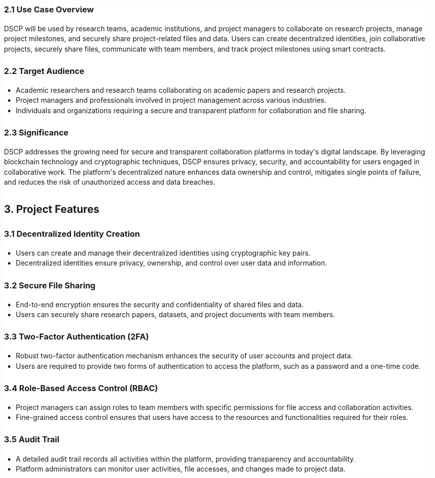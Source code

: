 ### **2.1 Use Case Overview**

DSCP will be used by research teams, academic institutions, and project managers to collaborate on research projects, manage project milestones, and securely share project-related files and data. Users can create decentralized identities, join collaborative projects, securely share files, communicate with team members, and track project milestones using smart contracts.

### **2.2 Target Audience**

- Academic researchers and research teams collaborating on academic papers and research projects.
- Project managers and professionals involved in project management across various industries.
- Individuals and organizations requiring a secure and transparent platform for collaboration and file sharing.

### **2.3 Significance**

DSCP addresses the growing need for secure and transparent collaboration platforms in today's digital landscape. By leveraging blockchain technology and cryptographic techniques, DSCP ensures privacy, security, and accountability for users engaged in collaborative work. The platform's decentralized nature enhances data ownership and control, mitigates single points of failure, and reduces the risk of unauthorized access and data breaches.

## **3. Project Features**

### **3.1 Decentralized Identity Creation**

- Users can create and manage their decentralized identities using cryptographic key pairs.
- Decentralized identities ensure privacy, ownership, and control over user data and information.

### **3.2 Secure File Sharing**

- End-to-end encryption ensures the security and confidentiality of shared files and data.
- Users can securely share research papers, datasets, and project documents with team members.

### **3.3 Two-Factor Authentication (2FA)**

- Robust two-factor authentication mechanism enhances the security of user accounts and project data.
- Users are required to provide two forms of authentication to access the platform, such as a password and a one-time code.

### **3.4 Role-Based Access Control (RBAC)**

- Project managers can assign roles to team members with specific permissions for file access and collaboration activities.
- Fine-grained access control ensures that users have access to the resources and functionalities required for their roles.

### **3.5 Audit Trail**

- A detailed audit trail records all activities within the platform, providing transparency and accountability.
- Platform administrators can monitor user activities, file accesses, and changes made to project data.
